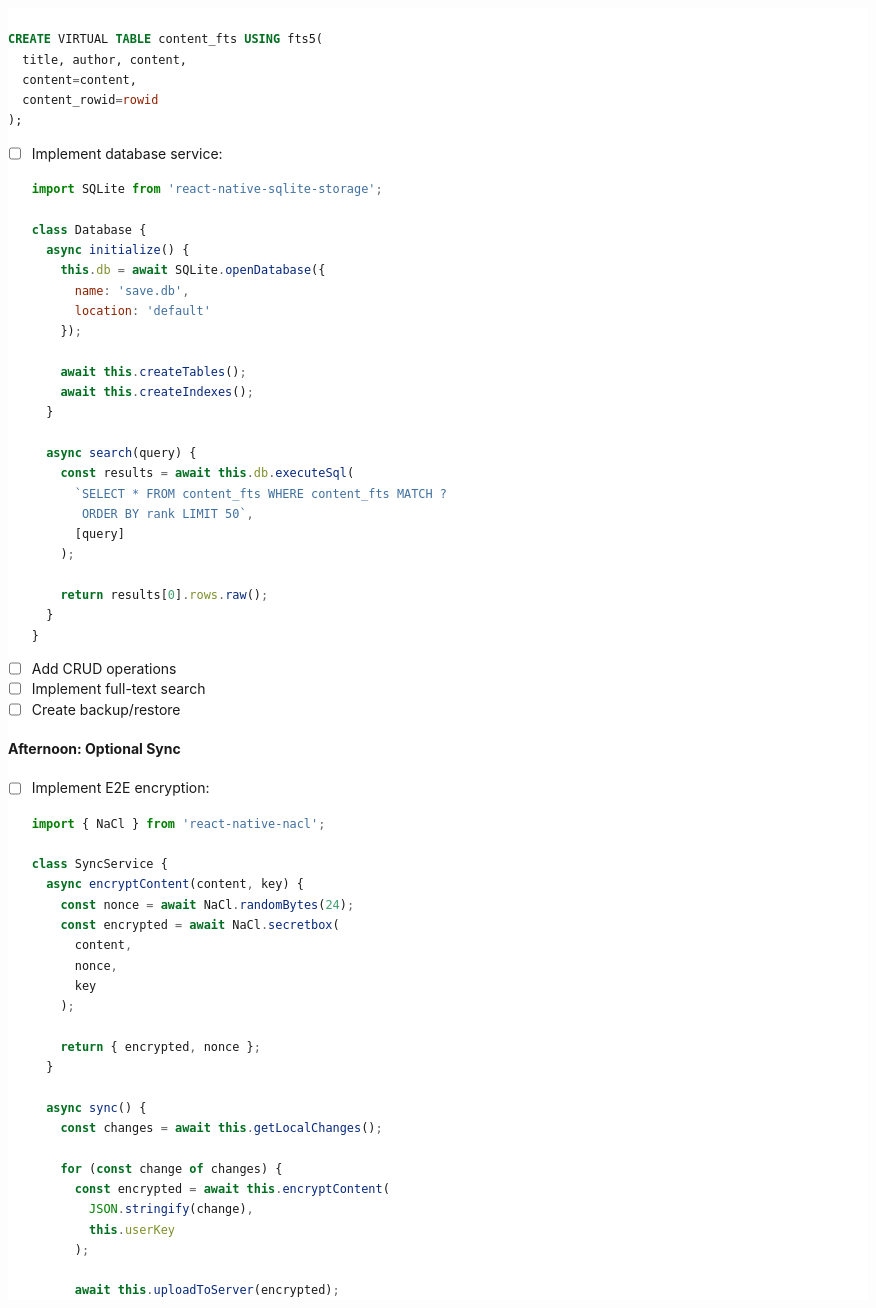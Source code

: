   ```sql
  
  CREATE VIRTUAL TABLE content_fts USING fts5(
    title, author, content, 
    content=content, 
    content_rowid=rowid
  );
  ```
- [ ] Implement database service:
  ```javascript
  import SQLite from 'react-native-sqlite-storage';
  
  class Database {
    async initialize() {
      this.db = await SQLite.openDatabase({
        name: 'save.db',
        location: 'default'
      });
      
      await this.createTables();
      await this.createIndexes();
    }
    
    async search(query) {
      const results = await this.db.executeSql(
        `SELECT * FROM content_fts WHERE content_fts MATCH ? 
         ORDER BY rank LIMIT 50`,
        [query]
      );
      
      return results[0].rows.raw();
    }
  }
  ```
- [ ] Add CRUD operations
- [ ] Implement full-text search
- [ ] Create backup/restore

#### Afternoon: Optional Sync
- [ ] Implement E2E encryption:
  ```javascript
  import { NaCl } from 'react-native-nacl';
  
  class SyncService {
    async encryptContent(content, key) {
      const nonce = await NaCl.randomBytes(24);
      const encrypted = await NaCl.secretbox(
        content,
        nonce,
        key
      );
      
      return { encrypted, nonce };
    }
    
    async sync() {
      const changes = await this.getLocalChanges();
      
      for (const change of changes) {
        const encrypted = await this.encryptContent(
          JSON.stringify(change),
          this.userKey
        );
        
        await this.uploadToServer(encrypted);
  ```